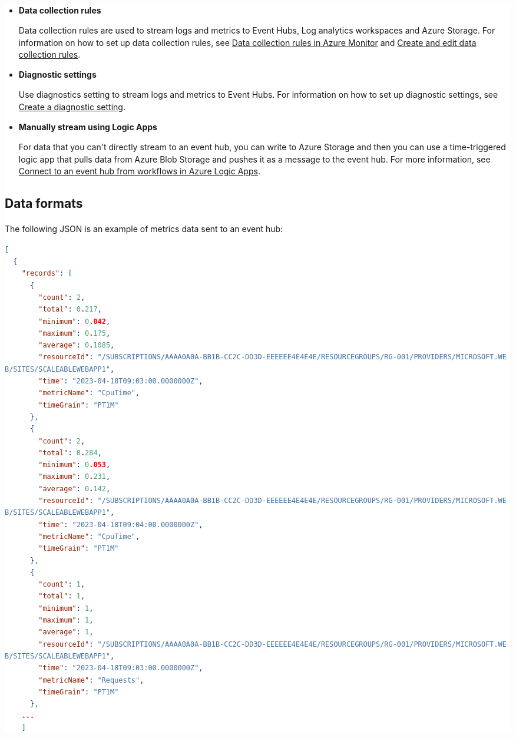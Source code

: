* **Data collection rules**

    Data collection rules are used to stream logs and metrics to Event Hubs, Log analytics workspaces and Azure Storage. For information on how to set up data collection rules, see [Data collection rules in Azure Monitor](../data-collection/data-collection-rule-overview.md) and [Create and edit data collection rules](../data-collection/data-collection-rule-create-edit.md).

* **Diagnostic settings**

    Use diagnostics setting to stream logs and metrics to Event Hubs. For information on how to set up diagnostic settings, see [Create a diagnostic setting](diagnostic-settings.md#create-a-diagnostic-setting).

* **Manually stream using Logic Apps**

    For data that you can't directly stream to an event hub, you can write to Azure Storage and then you can use a time-triggered logic app that pulls data from Azure Blob Storage and pushes it as a message to the event hub. For more information, see [Connect to an event hub from workflows in Azure Logic Apps](/azure/connectors/connectors-create-api-azure-event-hubs).

## Data formats

The following JSON is an example of metrics data sent to an event hub:

```json
[
  {
    "records": [
      {
        "count": 2,
        "total": 0.217,
        "minimum": 0.042,
        "maximum": 0.175,
        "average": 0.1085,
        "resourceId": "/SUBSCRIPTIONS/AAAA0A0A-BB1B-CC2C-DD3D-EEEEEE4E4E4E/RESOURCEGROUPS/RG-001/PROVIDERS/MICROSOFT.WEB/SITES/SCALEABLEWEBAPP1",
        "time": "2023-04-18T09:03:00.0000000Z",
        "metricName": "CpuTime",
        "timeGrain": "PT1M"
      },
      {
        "count": 2,
        "total": 0.284,
        "minimum": 0.053,
        "maximum": 0.231,
        "average": 0.142,
        "resourceId": "/SUBSCRIPTIONS/AAAA0A0A-BB1B-CC2C-DD3D-EEEEEE4E4E4E/RESOURCEGROUPS/RG-001/PROVIDERS/MICROSOFT.WEB/SITES/SCALEABLEWEBAPP1",
        "time": "2023-04-18T09:04:00.0000000Z",
        "metricName": "CpuTime",
        "timeGrain": "PT1M"
      },
      {
        "count": 1,
        "total": 1,
        "minimum": 1,
        "maximum": 1,
        "average": 1,
        "resourceId": "/SUBSCRIPTIONS/AAAA0A0A-BB1B-CC2C-DD3D-EEEEEE4E4E4E/RESOURCEGROUPS/RG-001/PROVIDERS/MICROSOFT.WEB/SITES/SCALEABLEWEBAPP1",
        "time": "2023-04-18T09:03:00.0000000Z",
        "metricName": "Requests",
        "timeGrain": "PT1M"
      },
    ...
    ]
```